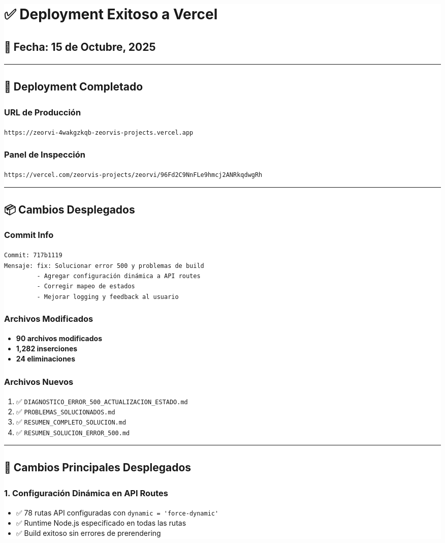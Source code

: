 # ✅ Deployment Exitoso a Vercel

## 📅 Fecha: 15 de Octubre, 2025

---

## 🎉 Deployment Completado

### URL de Producción
```
https://zeorvi-4wakgzkqb-zeorvis-projects.vercel.app
```

### Panel de Inspección
```
https://vercel.com/zeorvis-projects/zeorvi/96Fd2C9NnFLe9hmcj2ANRkqdwgRh
```

---

## 📦 Cambios Desplegados

### Commit Info
```
Commit: 717b1119
Mensaje: fix: Solucionar error 500 y problemas de build
         - Agregar configuración dinámica a API routes
         - Corregir mapeo de estados
         - Mejorar logging y feedback al usuario
```

### Archivos Modificados
- **90 archivos modificados**
- **1,282 inserciones**
- **24 eliminaciones**

### Archivos Nuevos
1. ✅ `DIAGNOSTICO_ERROR_500_ACTUALIZACION_ESTADO.md`
2. ✅ `PROBLEMAS_SOLUCIONADOS.md`
3. ✅ `RESUMEN_COMPLETO_SOLUCION.md`
4. ✅ `RESUMEN_SOLUCION_ERROR_500.md`

---

## 🔧 Cambios Principales Desplegados

### 1. Configuración Dinámica en API Routes
- ✅ 78 rutas API configuradas con `dynamic = 'force-dynamic'`
- ✅ Runtime Node.js especificado en todas las rutas
- ✅ Build exitoso sin errores de prerendering
